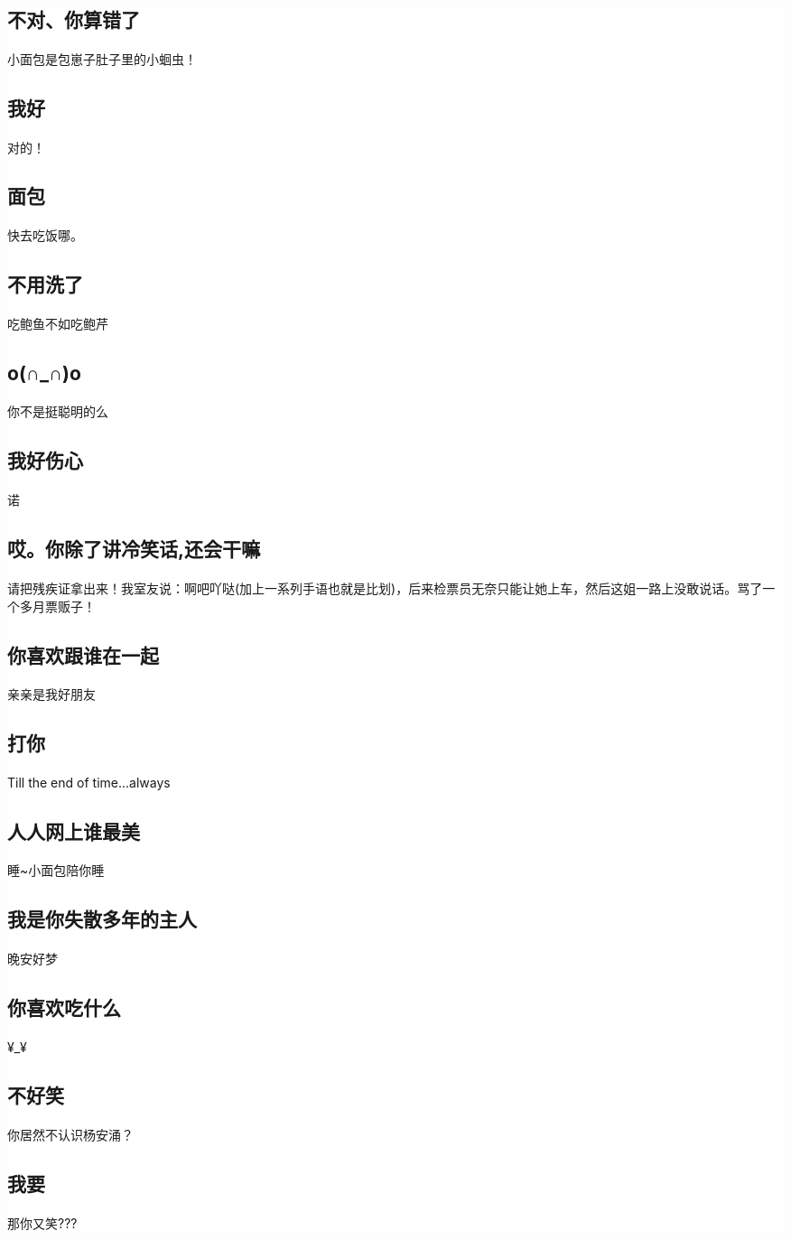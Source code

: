 ## 不对、你算错了
小面包是包崽子肚子里的小蛔虫！

## 我好
对的！

## 面包
快去吃饭哪。

## 不用洗了
吃鲍鱼不如吃鲍芹

## o(∩_∩)o
你不是挺聪明的么

## 我好伤心
诺

## 哎。你除了讲冷笑话,还会干嘛
请把残疾证拿出来！我室友说：啊吧吖哒(加上一系列手语也就是比划)，后来检票员无奈只能让她上车，然后这姐一路上没敢说话。骂了一个多月票贩子！

## 你喜欢跟谁在一起
亲亲是我好朋友

## 打你
Till the end of time...always

## 人人网上谁最美
睡~小面包陪你睡

## 我是你失散多年的主人
晚安好梦

## 你喜欢吃什么
¥_¥

## 不好笑
你居然不认识杨安涌？

## 我要
那你又笑???
